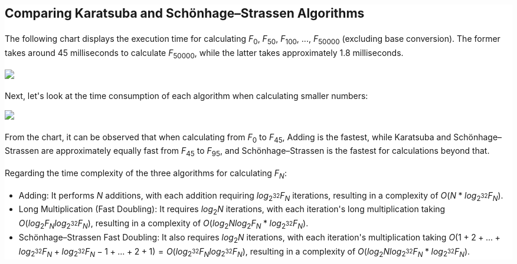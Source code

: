 ## Comparing Karatsuba and Schönhage–Strassen Algorithms

The following chart displays the execution time for calculating $F_0$, $F_{50}$, $F_{100}$, ..., $F_{50000}$ (excluding base conversion). The former takes around 45 milliseconds to calculate $F_{50000}$, while the latter takes approximately 1.8 milliseconds.

![](https://raw.githubusercontent.com/blueskyson/image-host/master/2024/fibdrv3.png)

Next, let's look at the time consumption of each algorithm when calculating smaller numbers:

![](https://raw.githubusercontent.com/blueskyson/image-host/master/2024/fibdrv4.png)

From the chart, it can be observed that when calculating from $F_0$ to $F_{45}$, Adding is the fastest, while Karatsuba and Schönhage–Strassen are approximately equally fast from $F_{45}$ to $F_{95}$, and Schönhage–Strassen is the fastest for calculations beyond that.

Regarding the time complexity of the three algorithms for calculating $F_N$:

- Adding: It performs $N$ additions, with each addition requiring $log_{2^{32}}F_N$ iterations, resulting in a complexity of $O(N*log_{2^{32}}F_N)$.
- Long Multiplication (Fast Doubling): It requires $log_2N$ iterations, with each iteration's long multiplication taking $O(log_2F_Nlog_{2^{32}}F_N)$, resulting in a complexity of $O(log_2Nlog_2F_N*log_{2^{32}}F_N)$.
- Schönhage–Strassen Fast Doubling: It also requires $log_2N$ iterations, with each iteration's multiplication taking $O(1+2+...+log_{2^{32}}F_N+log_{2^{32}}F_N-1+...+2+1)=O(log_{2^{32}}F_Nlog_{2^{32}}F_N)$, resulting in a complexity of $O(log_2Nlog_{2^{32}}F_N*log_{2^{32}}F_N)$.